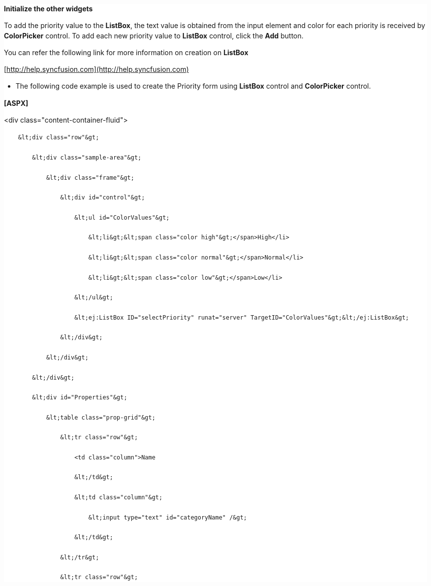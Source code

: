 **Initialize the other widgets**

To add the priority value to the **ListBox**, the text value is obtained from the input element and color for each priority is received by **ColorPicker** control. To add each new priority value to **ListBox** control, click the **Add** button.

You can refer the following link for more information on creation on **ListBox**

[http://help.syncfusion.com](http://help.syncfusion.com)

* The following code example is used to create the Priority form using **ListBox** control and **ColorPicker** control.




**[ASPX]**

&lt;div class="content-container-fluid"&gt;

        &lt;div class="row"&gt;

            &lt;div class="sample-area"&gt;

                &lt;div class="frame"&gt;

                    &lt;div id="control"&gt;

                        &lt;ul id="ColorValues"&gt;

                            &lt;li&gt;&lt;span class="color high"&gt;</span>High</li>

                            &lt;li&gt;&lt;span class="color normal"&gt;</span>Normal</li>

                            &lt;li&gt;&lt;span class="color low"&gt;</span>Low</li>

                        &lt;/ul&gt;

                        &lt;ej:ListBox ID="selectPriority" runat="server" TargetID="ColorValues"&gt;&lt;/ej:ListBox&gt;

                    &lt;/div&gt;

                &lt;/div&gt;

            &lt;/div&gt;

            &lt;div id="Properties"&gt;

                &lt;table class="prop-grid"&gt;

                    &lt;tr class="row"&gt;

                        <td class="column">Name

                        &lt;/td&gt;

                        &lt;td class="column"&gt;

                            &lt;input type="text" id="categoryName" /&gt;

                        &lt;/td&gt;

                    &lt;/tr&gt;

                    &lt;tr class="row"&gt;
